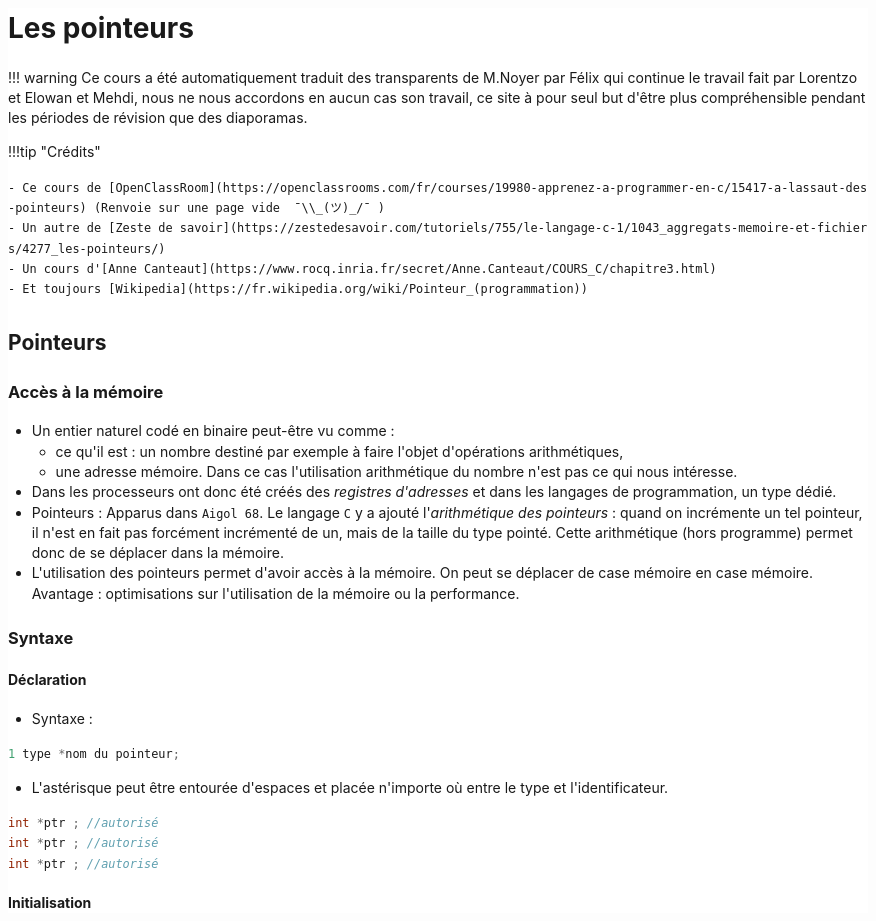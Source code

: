 # Les pointeurs

!!! warning
    Ce cours a été automatiquement traduit des transparents de M.Noyer par Félix qui continue le travail fait par Lorentzo et Elowan et Mehdi, nous ne nous accordons en aucun cas son travail, ce site à pour seul but d'être plus compréhensible pendant les périodes de révision que des diaporamas.

!!!tip "Crédits"

    - Ce cours de [OpenClassRoom](https://openclassrooms.com/fr/courses/19980-apprenez-a-programmer-en-c/15417-a-lassaut-des-pointeurs) (Renvoie sur une page vide  ¯\\_(ツ)_/¯ )
    - Un autre de [Zeste de savoir](https://zestedesavoir.com/tutoriels/755/le-langage-c-1/1043_aggregats-memoire-et-fichiers/4277_les-pointeurs/)
    - Un cours d'[Anne Canteaut](https://www.rocq.inria.fr/secret/Anne.Canteaut/COURS_C/chapitre3.html)
    - Et toujours [Wikipedia](https://fr.wikipedia.org/wiki/Pointeur_(programmation))

## Pointeurs

### Accès à la mémoire

- Un entier naturel codé en binaire peut-être vu comme :
    - ce qu'il est : un nombre destiné par exemple à faire l'objet d'opérations arithmétiques,
    - une adresse mémoire. Dans ce cas l'utilisation arithmétique du nombre n'est pas ce qui nous intéresse.
- Dans les processeurs ont donc été créés des _registres d'adresses_ et dans les langages de programmation, un type dédié.
- Pointeurs : Apparus dans $\texttt{Aigol 68}$. Le langage $\texttt{C}$ y a ajouté l'_arithmétique des pointeurs_ : quand on incrémente un tel pointeur, il n'est en fait pas forcément incrémenté de un, mais de la taille du type pointé. Cette arithmétique (hors programme) permet donc de se déplacer dans la mémoire.
- L'utilisation des pointeurs permet d'avoir accès à la mémoire. On peut se déplacer de case mémoire en case mémoire. Avantage : optimisations sur l'utilisation de la mémoire ou la performance.

### Syntaxe

#### Déclaration

- Syntaxe :

```C linenums="1"
1 type *nom du pointeur;
```

- L'astérisque peut être entourée d'espaces et placée n'importe où entre le type et l'identificateur.

```C linenums="1"
int *ptr ; //autorisé
int *ptr ; //autorisé
int *ptr ; //autorisé
```

#### Initialisation

